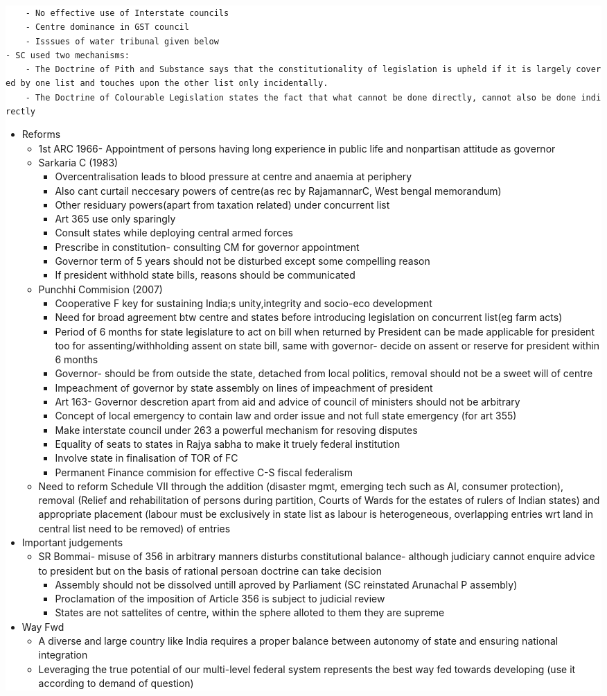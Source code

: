         - No effective use of Interstate councils
        - Centre dominance in GST council
        - Isssues of water tribunal given below
    - SC used two mechanisms:
        - The Doctrine of Pith and Substance says that the constitutionality of legislation is upheld if it is largely covered by one list and touches upon the other list only incidentally.
        - The Doctrine of Colourable Legislation states the fact that what cannot be done directly, cannot also be done indirectly
- Reforms
    - 1st ARC 1966- Appointment of persons having long experience in public life and nonpartisan attitude as governor
    - Sarkaria C (1983)
        - Overcentralisation leads to blood pressure at centre and anaemia at periphery
        - Also cant curtail neccesary powers of centre(as rec by RajamannarC, West bengal memorandum)
        - Other residuary powers(apart from taxation related) under concurrent list
        - Art 365 use only sparingly
        - Consult states while deploying central armed forces
        - Prescribe in constitution- consulting CM for governor appointment
        - Governor term of 5 years should not be disturbed except some compelling reason
        - If president withhold state bills, reasons should be communicated
    - Punchhi Commision (2007)
        - Cooperative F key for sustaining India;s unity,integrity and socio-eco development
        - Need for broad agreement btw centre and states before introducing legislation on concurrent list(eg farm acts)
        - Period of 6 months for state legislature to act on bill when returned by President can be made applicable for president too for assenting/withholding assent on state bill, same with governor- decide on assent or reserve for president within 6 months
        - Governor- should be from outside the state, detached from local politics, removal should not be a sweet will of centre
        - Impeachment of governor by state assembly on lines of impeachment of president
        - Art 163- Governor descretion apart from aid and advice of council of ministers should not be arbitrary
        - Concept of local emergency to contain law and order issue and not full state emergency (for art 355)
        - Make interstate council under 263 a powerful mechanism for resoving disputes
        - Equality of seats to states in Rajya sabha to make it truely federal institution
        - Involve state in finalisation of TOR of FC
        - Permanent Finance commision for effective C-S fiscal federalism
    - Need to reform Schedule VII through the addition (disaster mgmt, emerging tech such as AI, consumer protection), removal (Relief and rehabilitation of persons during partition, Courts of Wards for the estates of rulers of Indian states) and appropriate placement (labour must be exclusively in state list as labour is heterogeneous, overlapping entries wrt land in central list need to be removed) of entries
- Important judgements
    - SR Bommai- misuse of 356 in arbitrary manners disturbs constitutional balance- although judiciary cannot enquire advice to president but on the basis of rational persoan doctrine can take decision
        - Assembly should not be dissolved untill aproved by Parliament (SC reinstated Arunachal P assembly)
        - Proclamation of the imposition of Article 356 is subject to judicial review
        - States are not sattelites of centre, within the sphere alloted to them they are supreme
- Way Fwd
    - A diverse and large country like India requires a proper balance between autonomy of state and ensuring national integration
    - Leveraging the true potential of our multi-level federal system represents the best way fed towards developing (use it according to demand of question)

